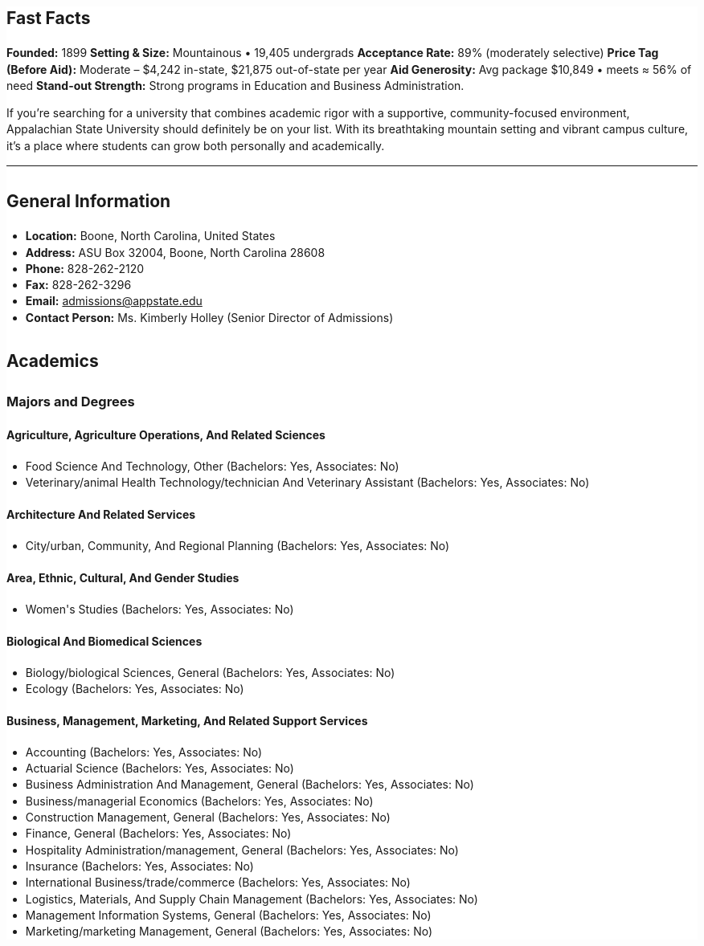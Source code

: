 ## Fast Facts
**Founded:** 1899
**Setting & Size:** Mountainous • 19,405 undergrads
**Acceptance Rate:** 89% (moderately selective)
**Price Tag (Before Aid):** Moderate – $4,242 in-state, $21,875 out-of-state per year
**Aid Generosity:** Avg package $10,849 • meets ≈ 56% of need
**Stand-out Strength:** Strong programs in Education and Business Administration.

If you’re searching for a university that combines academic rigor with a supportive, community-focused environment, Appalachian State University should definitely be on your list. With its breathtaking mountain setting and vibrant campus culture, it’s a place where students can grow both personally and academically.

---

## General Information

- **Location:** Boone, North Carolina, United States
- **Address:** ASU Box 32004, Boone, North Carolina 28608
- **Phone:** 828-262-2120
- **Fax:** 828-262-3296
- **Email:** admissions@appstate.edu
- **Contact Person:** Ms. Kimberly Holley (Senior Director of Admissions)

## Academics

### Majors and Degrees

#### Agriculture, Agriculture Operations, And Related Sciences

- Food Science And Technology, Other (Bachelors: Yes, Associates: No)
- Veterinary/animal Health Technology/technician And Veterinary Assistant (Bachelors: Yes, Associates: No)

#### Architecture And Related Services

- City/urban, Community, And Regional Planning (Bachelors: Yes, Associates: No)

#### Area, Ethnic, Cultural, And Gender Studies

- Women's Studies (Bachelors: Yes, Associates: No)

#### Biological And Biomedical Sciences

- Biology/biological Sciences, General (Bachelors: Yes, Associates: No)
- Ecology (Bachelors: Yes, Associates: No)

#### Business, Management, Marketing, And Related Support Services

- Accounting (Bachelors: Yes, Associates: No)
- Actuarial Science (Bachelors: Yes, Associates: No)
- Business Administration And Management, General (Bachelors: Yes, Associates: No)
- Business/managerial Economics (Bachelors: Yes, Associates: No)
- Construction Management, General (Bachelors: Yes, Associates: No)
- Finance, General (Bachelors: Yes, Associates: No)
- Hospitality Administration/management, General (Bachelors: Yes, Associates: No)
- Insurance (Bachelors: Yes, Associates: No)
- International Business/trade/commerce (Bachelors: Yes, Associates: No)
- Logistics, Materials, And Supply Chain Management (Bachelors: Yes, Associates: No)
- Management Information Systems, General (Bachelors: Yes, Associates: No)
- Marketing/marketing Management, General (Bachelors: Yes, Associates: No)
